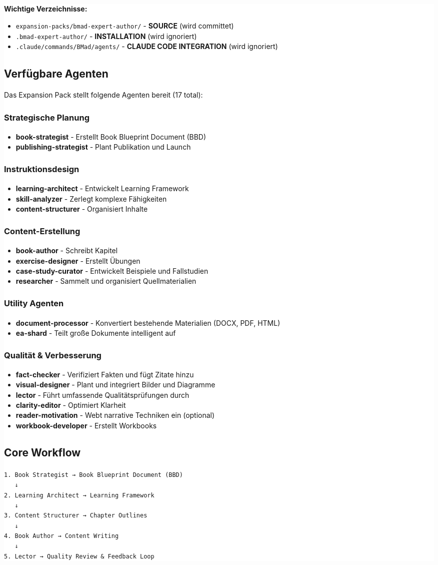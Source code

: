 
**Wichtige Verzeichnisse:**

- `expansion-packs/bmad-expert-author/` - **SOURCE** (wird committet)
- `.bmad-expert-author/` - **INSTALLATION** (wird ignoriert)
- `.claude/commands/BMad/agents/` - **CLAUDE CODE INTEGRATION** (wird ignoriert)

## Verfügbare Agenten

Das Expansion Pack stellt folgende Agenten bereit (17 total):

### Strategische Planung
- **book-strategist** - Erstellt Book Blueprint Document (BBD)
- **publishing-strategist** - Plant Publikation und Launch

### Instruktionsdesign
- **learning-architect** - Entwickelt Learning Framework
- **skill-analyzer** - Zerlegt komplexe Fähigkeiten
- **content-structurer** - Organisiert Inhalte

### Content-Erstellung
- **book-author** - Schreibt Kapitel
- **exercise-designer** - Erstellt Übungen
- **case-study-curator** - Entwickelt Beispiele und Fallstudien
- **researcher** - Sammelt und organisiert Quellmaterialien

### Utility Agenten
- **document-processor** - Konvertiert bestehende Materialien (DOCX, PDF, HTML)
- **ea-shard** - Teilt große Dokumente intelligent auf

### Qualität & Verbesserung
- **fact-checker** - Verifiziert Fakten und fügt Zitate hinzu
- **visual-designer** - Plant und integriert Bilder und Diagramme
- **lector** - Führt umfassende Qualitätsprüfungen durch
- **clarity-editor** - Optimiert Klarheit
- **reader-motivation** - Webt narrative Techniken ein (optional)
- **workbook-developer** - Erstellt Workbooks

## Core Workflow

```
1. Book Strategist → Book Blueprint Document (BBD)
   ↓
2. Learning Architect → Learning Framework
   ↓
3. Content Structurer → Chapter Outlines
   ↓
4. Book Author → Content Writing
   ↓
5. Lector → Quality Review & Feedback Loop
```

